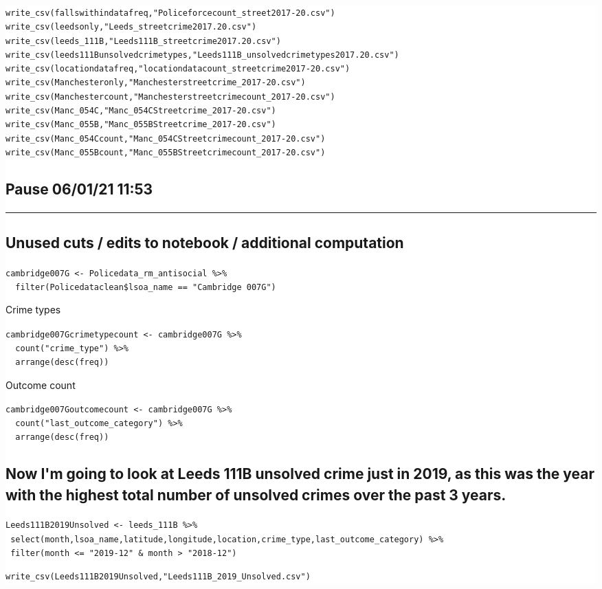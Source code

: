 ```{r}
write_csv(fallswithindatafreq,"Policeforcecount_street2017-20.csv")
write_csv(leedsonly,"Leeds_streetcrime2017.20.csv")
write_csv(leeds_111B,"Leeds111B_streetcrime2017.20.csv")
write_csv(leeds111Bunsolvedcrimetypes,"Leeds111B_unsolvedcrimetypes2017.20.csv")
write_csv(locationdatafreq,"locationdatacount_streetcrime2017-20.csv")
write_csv(Manchesteronly,"Manchesterstreetcrime_2017-20.csv")
write_csv(Manchestercount,"Manchesterstreetcrimecount_2017-20.csv")
write_csv(Manc_054C,"Manc_054CStreetcrime_2017-20.csv")
write_csv(Manc_055B,"Manc_055BStreetcrime_2017-20.csv")
write_csv(Manc_054Ccount,"Manc_054CStreetcrimecount_2017-20.csv")
write_csv(Manc_055Bcount,"Manc_055BStreetcrimecount_2017-20.csv")

```

## Pause 06/01/21 11:53
-------------------------------------------------------------------------------------------------

## Unused cuts / edits to notebook / additional computation

```{r}
cambridge007G <- Policedata_rm_antisocial %>%
  filter(Policedataclean$lsoa_name == "Cambridge 007G")
```

Crime types

```{r}
cambridge007Gcrimetypecount <- cambridge007G %>%
  count("crime_type") %>%
  arrange(desc(freq))
```

Outcome count

```{r}
cambridge007Goutcomecount <- cambridge007G %>%
  count("last_outcome_category") %>%
  arrange(desc(freq)) 
```

## Now I'm going to look at Leeds 111B unsolved crime just in 2019, as this was the year with the highest total number of unsolved crimes over the past 3 years.

```{r}
Leeds111B2019Unsolved <- leeds_111B %>%
 select(month,lsoa_name,latitude,longitude,location,crime_type,last_outcome_category) %>%
 filter(month <= "2019-12" & month > "2018-12")
```

```{r}
write_csv(Leeds111B2019Unsolved,"Leeds111B_2019_Unsolved.csv")
```
